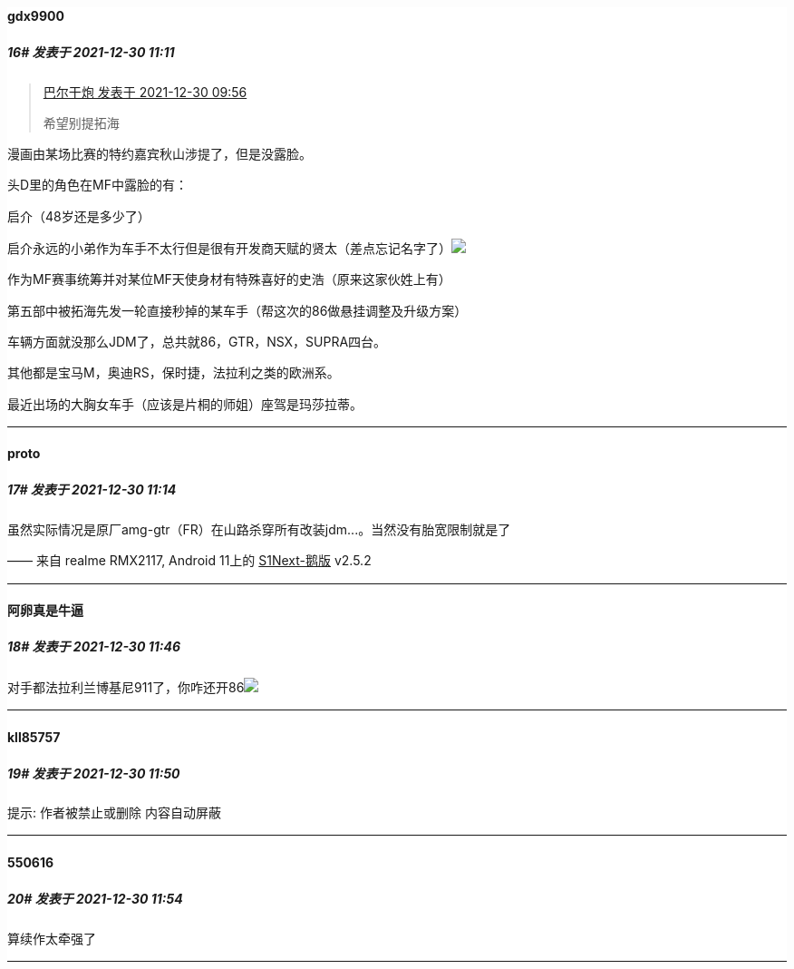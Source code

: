 ####  gdx9900  
##### 16#       发表于 2021-12-30 11:11

<blockquote><a href="httphttps://bbs.saraba1st.com/2b/forum.php?mod=redirect&amp;goto=findpost&amp;pid=54097401&amp;ptid=2044818" target="_blank">巴尔干炮 发表于 2021-12-30 09:56</a>

希望别提拓海</blockquote>
漫画由某场比赛的特约嘉宾秋山涉提了，但是没露脸。

头D里的角色在MF中露脸的有：

启介（48岁还是多少了）

启介永远的小弟作为车手不太行但是很有开发商天赋的贤太（差点忘记名字了）<img src="https://static.saraba1st.com/image/smiley/face2017/037.png" referrerpolicy="no-referrer">

作为MF赛事统筹并对某位MF天使身材有特殊喜好的史浩（原来这家伙姓上有）

第五部中被拓海先发一轮直接秒掉的某车手（帮这次的86做悬挂调整及升级方案）

车辆方面就没那么JDM了，总共就86，GTR，NSX，SUPRA四台。

其他都是宝马M，奥迪RS，保时捷，法拉利之类的欧洲系。

最近出场的大胸女车手（应该是片桐的师姐）座驾是玛莎拉蒂。

*****

####  proto  
##### 17#       发表于 2021-12-30 11:14

虽然实际情况是原厂amg-gtr（FR）在山路杀穿所有改装jdm...。当然没有胎宽限制就是了

—— 来自 realme RMX2117, Android 11上的 [S1Next-鹅版](https://github.com/ykrank/S1-Next/releases) v2.5.2

*****

####  阿卵真是牛逼  
##### 18#       发表于 2021-12-30 11:46

对手都法拉利兰博基尼911了，你咋还开86<img src="https://static.saraba1st.com/image/smiley/face2017/068.png" referrerpolicy="no-referrer">

*****

####  kll85757  
##### 19#       发表于 2021-12-30 11:50

提示: 作者被禁止或删除 内容自动屏蔽

*****

####  550616  
##### 20#       发表于 2021-12-30 11:54

算续作太牵强了

*****

